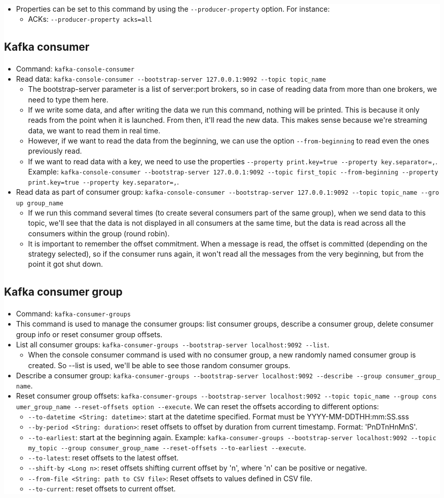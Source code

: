   - Properties can be set to this command by using the `--producer-property` option. For instance:
    - ACKs: `--producer-property acks=all`

## Kafka consumer
- Command: `kafka-console-consumer`
- Read data: `kafka-console-consumer --bootstrap-server 127.0.0.1:9092 --topic topic_name`
  - The bootstrap-server parameter is a list of server:port brokers, so in case of reading data from more than one brokers, we need to type them here.
  - If we write some data, and after writing the data we run this command, nothing will be printed. This is because it only reads from the point when it is launched. From then, it'll read the new data. This makes sense because we're streaming data, we want to read them in real time.
  - However, if we want to read the data from the beginning, we can use the option `--from-beginning` to read even the ones previously read.
  - If we want to read data with a key, we need to use the properties `--property print.key=true --property key.separator=,`. Example: `kafka-console-consumer --bootstrap-server 127.0.0.1:9092 --topic first_topic --from-beginning --property print.key=true --property key.separator=,`.
- Read data as part of consumer group: `kafka-console-consumer --bootstrap-server 127.0.0.1:9092 --topic topic_name --group group_name`
  - If we run this command several times (to create several consumers part of the same group), when we send data to this topic, we'll see that the data is not displayed in all consumers at the same time, but the data is read across all the consumers within the group (round robin).
  - It is important to remember the offset commitment. When a message is read, the offset is committed (depending on the strategy selected), so if the consumer runs again, it won't read all the messages from the very beginning, but from the point it got shut down.

## Kafka consumer group
- Command: `kafka-consumer-groups`
- This command is used to manage the consumer groups: list consumer groups, describe a consumer group, delete consumer group info or reset consumer group offsets.
- List all consumer groups: `kafka-consumer-groups --bootstrap-server localhost:9092 --list`.
  - When the console consumer command is used with no consumer group, a new randomly named consumer group is created. So --list is used, we'll be able to see those random consumer groups.
- Describe a consumer group: `kafka-consumer-groups --bootstrap-server localhost:9092 --describe --group consumer_group_name`.
- Reset consumer group offsets: `kafka-consumer-groups --bootstrap-server localhost:9092 --topic topic_name --group consumer_group_name --reset-offsets option --execute`. We can reset the offsets according to different options:
  - `--to-datetime <String: datetime>`: start at the datetime specified. Format must be YYYY-MM-DDTHH:mm:SS.sss
  - `--by-period <String: duration>`: reset offsets to offset by duration from current timestamp. Format: 'PnDTnHnMnS'.
  - `--to-earliest`: start at the beginning again. Example: `kafka-consumer-groups --bootstrap-server localhost:9092 --topic my_topic --group consumer_group_name --reset-offsets --to-earliest --execute`.
  - `--to-latest`: reset offsets to the latest offset.
  - `--shift-by <Long n>`: reset offsets shifting current offset by 'n', where 'n' can be positive or negative.
  - `--from-file <String: path to CSV file>`:  Reset offsets to values defined in CSV file.
  - `--to-current`: reset offsets to current offset.
